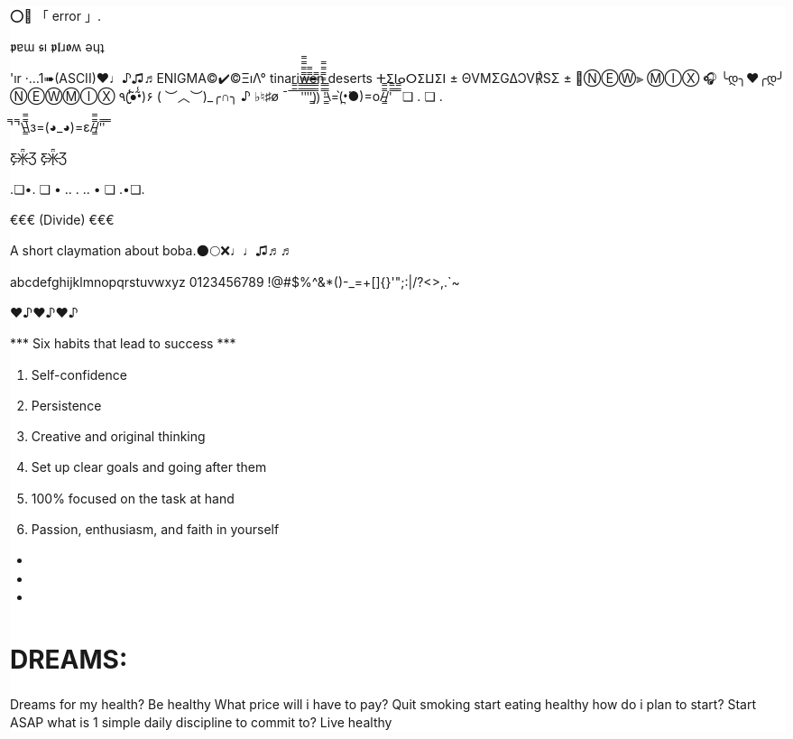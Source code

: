 

⭕️🚫
「 error 」.

𝖕ɐɯ 𝖘ı 𝖕𝖑ɹ𝖔ʍ ǝɥʇ

'ır ‍·…1➠(ASCII)♥♩♪♫♬ENIGMA©️✔️©ΞıΛ°
tinariwen deserts ⵜⵉⵏⴰⵔⵉⵡⵉⵏ
± ΘVMΣG∆ƆV℟SΣ ± 
📢ⓃⒺⓌ⫸ ⓂⒾⓍ 🎧
╰დ╮❤╭დ╯
ⓃⒺⓌⓂⒾⓍ
٩(̾●̮̮̃̾•̃̾)۶
( ︶︿︶)_╭∩╮ 
♪
♭♮♯ø
¯¯̿̿¯̿̿'̿̿̿̿̿̿̿'̿̿'̿̿̿̿̿'̿̿̿)͇̿̿)̿̿̿̿ '̿̿̿̿̿̿\̵͇̿̿\=(•̪̀●́)=o/̵͇̿̿/'̿̿ ̿ ̿̿ 
❏ . ❏ .

̿' ̿'\̵͇̿̿\з=(◕_◕)=ε/̵͇̿̿/'̿'̿ ̿


Ƹ̵̡Ӝ̵̨̄Ʒ Ƹ̵̡Ӝ̵̨̄Ʒ

.❏•. ❏ • .. . .. • ❏ .•❏.

€€€ (Divide) €€€


A short claymation about boba.🌑🌕️❌♩♩♫♬♬

abcdefghijklmnopqrstuvwxyz 0123456789 !@#$%^&*()-_=+[]{}'\";:|/?<>,.`~

♥♪♥♪♥♪

*** Six habits that lead to success ***

1. Self-confidence

2. Persistence

3. Creative and original thinking

4. Set up clear goals and going after them

5. 100% focused on the task at hand

6. Passion, enthusiasm, and faith in yourself

*

*

*

DREAMS:
======

Dreams for my health? Be healthy
What price will i have to pay? Quit smoking start eating healthy
how do i plan to start? Start ASAP
what is 1 simple daily discipline to commit to? Live healthy
